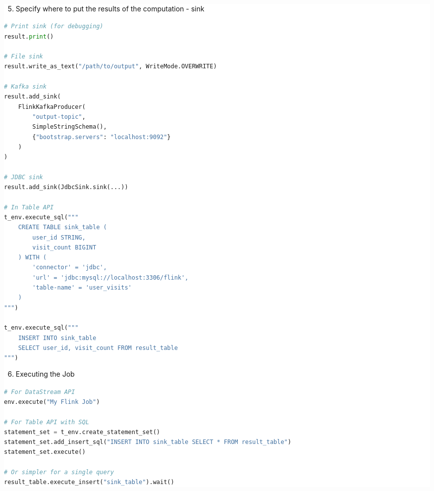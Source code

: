 5. Specify where to put the results of the computation - sink

```python
# Print sink (for debugging)
result.print()

# File sink
result.write_as_text("/path/to/output", WriteMode.OVERWRITE)

# Kafka sink
result.add_sink(
    FlinkKafkaProducer(
        "output-topic",
        SimpleStringSchema(),
        {"bootstrap.servers": "localhost:9092"}
    )
)

# JDBC sink
result.add_sink(JdbcSink.sink(...))

# In Table API
t_env.execute_sql("""
    CREATE TABLE sink_table (
        user_id STRING,
        visit_count BIGINT
    ) WITH (
        'connector' = 'jdbc',
        'url' = 'jdbc:mysql://localhost:3306/flink',
        'table-name' = 'user_visits'
    )
""")

t_env.execute_sql("""
    INSERT INTO sink_table
    SELECT user_id, visit_count FROM result_table
""")
```

6. Executing the Job

```python
# For DataStream API
env.execute("My Flink Job")

# For Table API with SQL
statement_set = t_env.create_statement_set()
statement_set.add_insert_sql("INSERT INTO sink_table SELECT * FROM result_table")
statement_set.execute()

# Or simpler for a single query
result_table.execute_insert("sink_table").wait()
```
